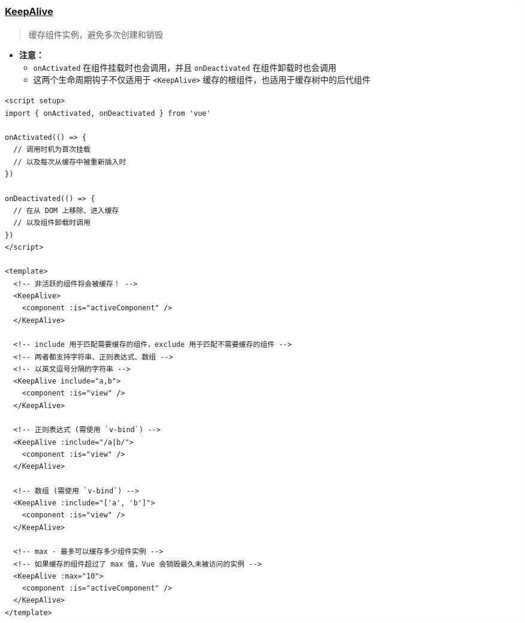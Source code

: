 ### [KeepAlive](https://cn.vuejs.org/guide/built-ins/keep-alive.html)
> 缓存组件实例，避免多次创建和销毁
>

+ **注意：**
    - `onActivated` 在组件挂载时也会调用，并且 `onDeactivated` 在组件卸载时也会调用
    - 这两个生命周期钩子不仅适用于 `<KeepAlive>` 缓存的根组件，也适用于缓存树中的后代组件

```vue
<script setup>
import { onActivated, onDeactivated } from 'vue'

onActivated(() => {
  // 调用时机为首次挂载
  // 以及每次从缓存中被重新插入时
})

onDeactivated(() => {
  // 在从 DOM 上移除、进入缓存
  // 以及组件卸载时调用
})
</script>

<template>
  <!-- 非活跃的组件将会被缓存！ -->
  <KeepAlive>
    <component :is="activeComponent" />
  </KeepAlive>

  <!-- include 用于匹配需要缓存的组件，exclude 用于匹配不需要缓存的组件 -->
  <!-- 两者都支持字符串、正则表达式、数组 -->
  <!-- 以英文逗号分隔的字符串 -->
  <KeepAlive include="a,b">
    <component :is="view" />
  </KeepAlive>

  <!-- 正则表达式 (需使用 `v-bind`) -->
  <KeepAlive :include="/a|b/">
    <component :is="view" />
  </KeepAlive>

  <!-- 数组 (需使用 `v-bind`) -->
  <KeepAlive :include="['a', 'b']">
    <component :is="view" />
  </KeepAlive>

  <!-- max - 最多可以缓存多少组件实例 -->
  <!-- 如果缓存的组件超过了 max 值，Vue 会销毁最久未被访问的实例 -->
  <KeepAlive :max="10">
    <component :is="activeComponent" />
  </KeepAlive>
</template>
```
